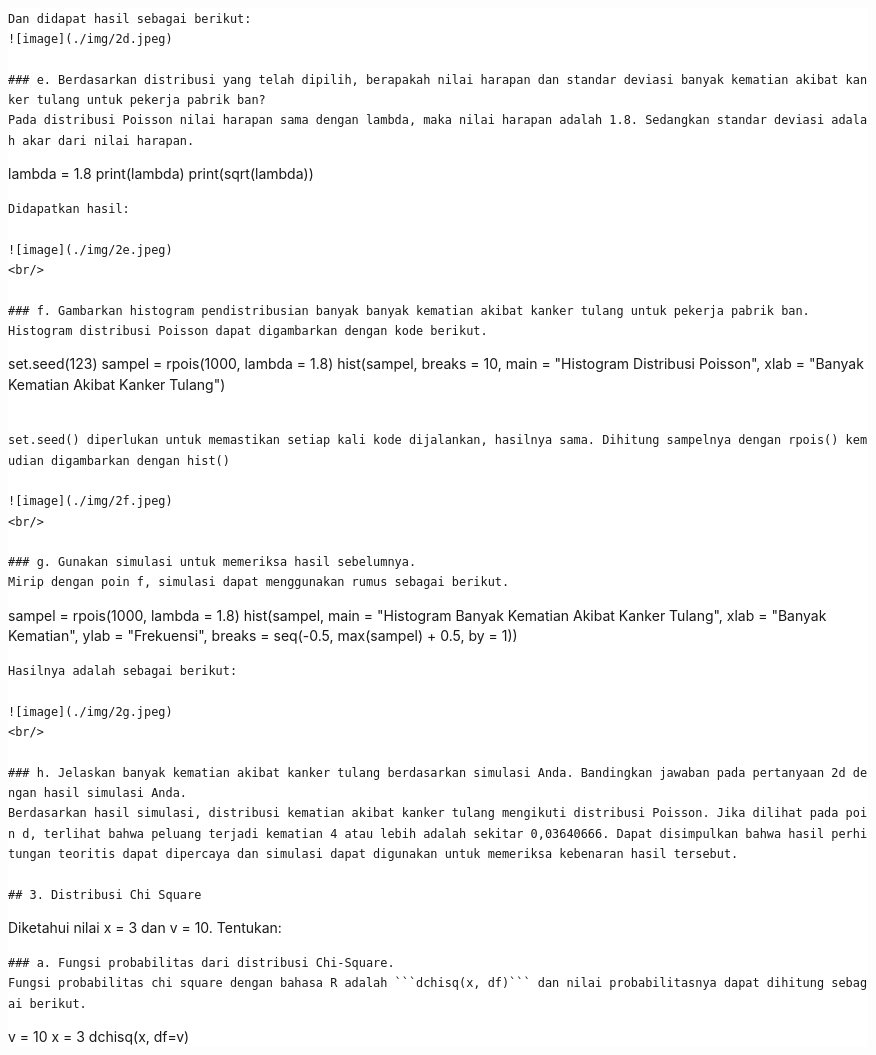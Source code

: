 ```
Dan didapat hasil sebagai berikut:
![image](./img/2d.jpeg)

### e. Berdasarkan distribusi yang telah dipilih, berapakah nilai harapan dan standar deviasi banyak kematian akibat kanker tulang untuk pekerja pabrik ban?
Pada distribusi Poisson nilai harapan sama dengan lambda, maka nilai harapan adalah 1.8. Sedangkan standar deviasi adalah akar dari nilai harapan.
```
lambda = 1.8
print(lambda)
print(sqrt(lambda))
```
Didapatkan hasil:

![image](./img/2e.jpeg)
<br/>

### f. Gambarkan histogram pendistribusian banyak banyak kematian akibat kanker tulang untuk pekerja pabrik ban.
Histogram distribusi Poisson dapat digambarkan dengan kode berikut.
```
set.seed(123)
sampel = rpois(1000, lambda = 1.8)
hist(sampel, breaks = 10, main = "Histogram Distribusi Poisson", 
     xlab = "Banyak Kematian Akibat Kanker Tulang")
```

set.seed() diperlukan untuk memastikan setiap kali kode dijalankan, hasilnya sama. Dihitung sampelnya dengan rpois() kemudian digambarkan dengan hist()

![image](./img/2f.jpeg)
<br/>

### g. Gunakan simulasi untuk memeriksa hasil sebelumnya.
Mirip dengan poin f, simulasi dapat menggunakan rumus sebagai berikut.

```
sampel = rpois(1000, lambda = 1.8)
hist(sampel, main = "Histogram Banyak Kematian Akibat Kanker Tulang",
     xlab = "Banyak Kematian", ylab = "Frekuensi", breaks = seq(-0.5, max(sampel) + 0.5, by = 1))
```
Hasilnya adalah sebagai berikut:

![image](./img/2g.jpeg)
<br/>

### h. Jelaskan banyak kematian akibat kanker tulang berdasarkan simulasi Anda. Bandingkan jawaban pada pertanyaan 2d dengan hasil simulasi Anda.
Berdasarkan hasil simulasi, distribusi kematian akibat kanker tulang mengikuti distribusi Poisson. Jika dilihat pada poin d, terlihat bahwa peluang terjadi kematian 4 atau lebih adalah sekitar 0,03640666. Dapat disimpulkan bahwa hasil perhitungan teoritis dapat dipercaya dan simulasi dapat digunakan untuk memeriksa kebenaran hasil tersebut.

## 3. Distribusi Chi Square
```
Diketahui nilai x = 3 dan v = 10. Tentukan:
```
### a. Fungsi probabilitas dari distribusi Chi-Square.
Fungsi probabilitas chi square dengan bahasa R adalah ```dchisq(x, df)``` dan nilai probabilitasnya dapat dihitung sebagai berikut.
```
v = 10
x = 3
dchisq(x, df=v)
```
```